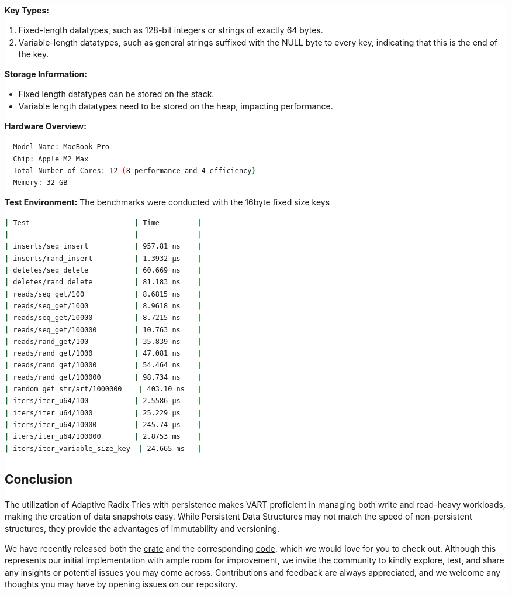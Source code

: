 **Key Types:**

1. Fixed-length datatypes, such as 128-bit integers or strings of exactly 64 bytes.
2. Variable-length datatypes, such as general strings suffixed with the NULL byte to every key, indicating that this is the end of the key.

**Storage Information:**

- Fixed length datatypes can be stored on the stack.
- Variable length datatypes need to be stored on the heap, impacting performance.

**Hardware Overview:**

```bash
  Model Name: MacBook Pro
  Chip: Apple M2 Max
  Total Number of Cores: 12 (8 performance and 4 efficiency)
  Memory: 32 GB
```

**Test Environment:**
The benchmarks were conducted with the 16byte fixed size keys

```bash
| Test                         | Time         |
|------------------------------|--------------|
| inserts/seq_insert           | 957.81 ns    |
| inserts/rand_insert          | 1.3932 µs    |
| deletes/seq_delete           | 60.669 ns    |
| deletes/rand_delete          | 81.183 ns    |
| reads/seq_get/100            | 8.6815 ns    |
| reads/seq_get/1000           | 8.9618 ns    |
| reads/seq_get/10000          | 8.7215 ns    |
| reads/seq_get/100000         | 10.763 ns    |
| reads/rand_get/100           | 35.839 ns    |
| reads/rand_get/1000          | 47.081 ns    |
| reads/rand_get/10000         | 54.464 ns    |
| reads/rand_get/100000        | 98.734 ns    |
| random_get_str/art/1000000    | 403.10 ns   |
| iters/iter_u64/100           | 2.5586 µs    |
| iters/iter_u64/1000          | 25.229 µs    |
| iters/iter_u64/10000         | 245.74 µs    |
| iters/iter_u64/100000        | 2.8753 ms    |
| iters/iter_variable_size_key  | 24.665 ms   |
```

## Conclusion

The utilization of Adaptive Radix Tries with persistence makes VART proficient in managing both write and read-heavy workloads, making the creation of data snapshots easy. While Persistent Data Structures may not match the speed of non-persistent structures, they provide the advantages of immutability and versioning.

We have recently released both the [crate](https://crates.io/crates/vart) and the corresponding [code](https://github.com/surrealdb/vart), which we would love for you to check out. Although this represents our initial implementation with ample room for improvement, we invite the community to kindly explore, test, and share any insights or potential issues you may come across. Contributions and feedback are always appreciated, and we welcome any thoughts you may have by opening issues on our repository.
